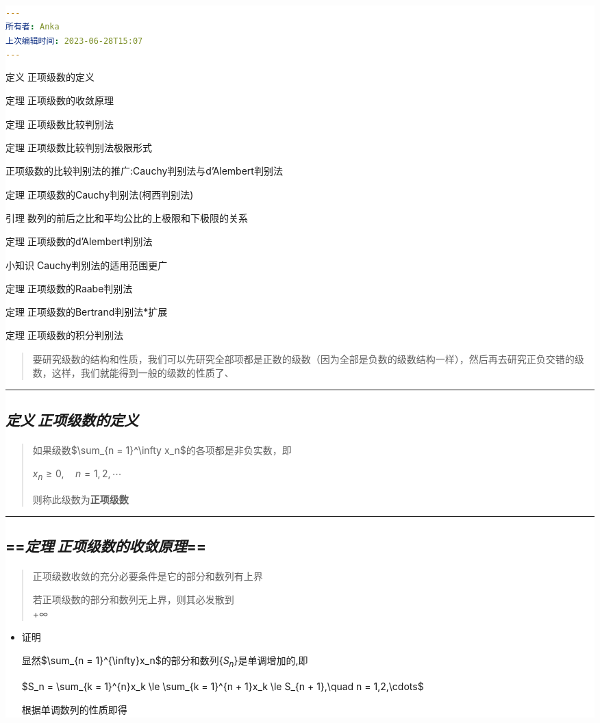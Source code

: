 ```yaml
---
所有者: Anka
上次编辑时间: 2023-06-28T15:07
---
```

定义 正项级数的定义

定理 正项级数的收敛原理

定理 正项级数比较判别法

定理 正项级数比较判别法极限形式

正项级数的比较判别法的推广:Cauchy判别法与d’Alembert判别法

定理 正项级数的Cauchy判别法(柯西判别法)

引理 数列的前后之比和平均公比的上极限和下极限的关系

定理 正项级数的d’Alembert判别法

小知识 Cauchy判别法的适用范围更广

定理 正项级数的Raabe判别法

定理 正项级数的Bertrand判别法*扩展

定理 正项级数的积分判别法

> 要研究级数的结构和性质，我们可以先研究全部项都是正数的级数（因为全部是负数的级数结构一样），然后再去研究正负交错的级数，这样，我们就能得到一般的级数的性质了、

---

## _**定义 正项级数的定义**_

> 如果级数$\sum_{n = 1}^\infty x_n$﻿的各项都是非负实数，即
> 
> $x_n \ge 0,\quad n = 1,2,\cdots$
> 
> 则称此级数为**正项级数**

---

## ==_**定理 正项级数的收敛原理**_==

> 正项级数收敛的充分必要条件是它的部分和数列有上界  
>   
> 若正项级数的部分和数列无上界，则其必发散到  
> $+ \infty$﻿

- 证明
    
    显然$\sum_{n = 1}^{\infty}x_n$﻿的部分和数列$\{S_n\}$﻿是单调增加的,即
    
    $S_n = \sum_{k = 1}^{n}x_k \le \sum_{k = 1}^{n + 1}x_k \le S_{n + 1},\quad n = 1,2,\cdots$
    
    根据单调数列的性质即得
    